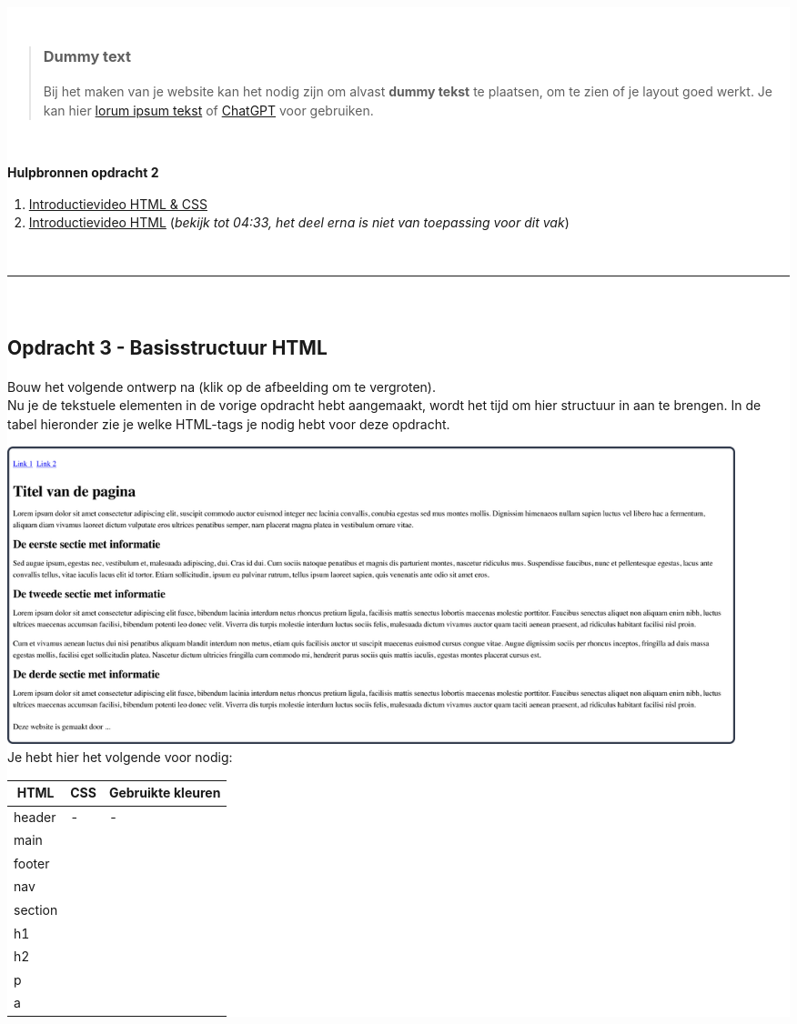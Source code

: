 <br>

> ### Dummy text
> 
> Bij het maken van je website kan het nodig zijn om alvast **dummy tekst** te plaatsen, om te zien of je layout goed werkt. Je kan hier [lorum ipsum tekst](https://www.google.nl/search?q=lorum+ipsum "Google op lorum ipsum") of [ChatGPT](https://chat.openai.com) voor gebruiken.

<br>

**Hulpbronnen opdracht 2**

1. [Introductievideo HTML & CSS](https://www.youtube.com/watch?v=0sQLdlAodfQ "Introductievideo HTML & CSS")
2. [Introductievideo HTML](https://www.youtube.com/watch?v=apC46Wfvd94 "Introductievideo HTML") (*bekijk tot 04:33, het
   deel erna is niet van toepassing voor dit vak*)

<br><hr><br>

## Opdracht 3 - Basisstructuur HTML

Bouw het volgende ontwerp na (klik op de afbeelding om te vergroten).
<br>
Nu je de tekstuele elementen in de vorige opdracht hebt aangemaakt, wordt het tijd om hier structuur in aan te brengen. In de tabel hieronder zie je welke HTML-tags je nodig hebt voor deze opdracht.

<img src="./images/Opdracht3.png" alt="Opdracht 3" title="Opdracht 3" width="800">

<br>
Je hebt hier het volgende voor nodig:

| HTML    | CSS | Gebruikte kleuren |
| ------- | --- | ----------------- |
| header  | -   | -                 |
| main    |     |                   |
| footer  |     |                   |
| nav     |     |                   |
| section |     |                   |
| h1      |     |                   |
| h2      |     |                   |
| p       |     |                   |
| a       |     |                   |